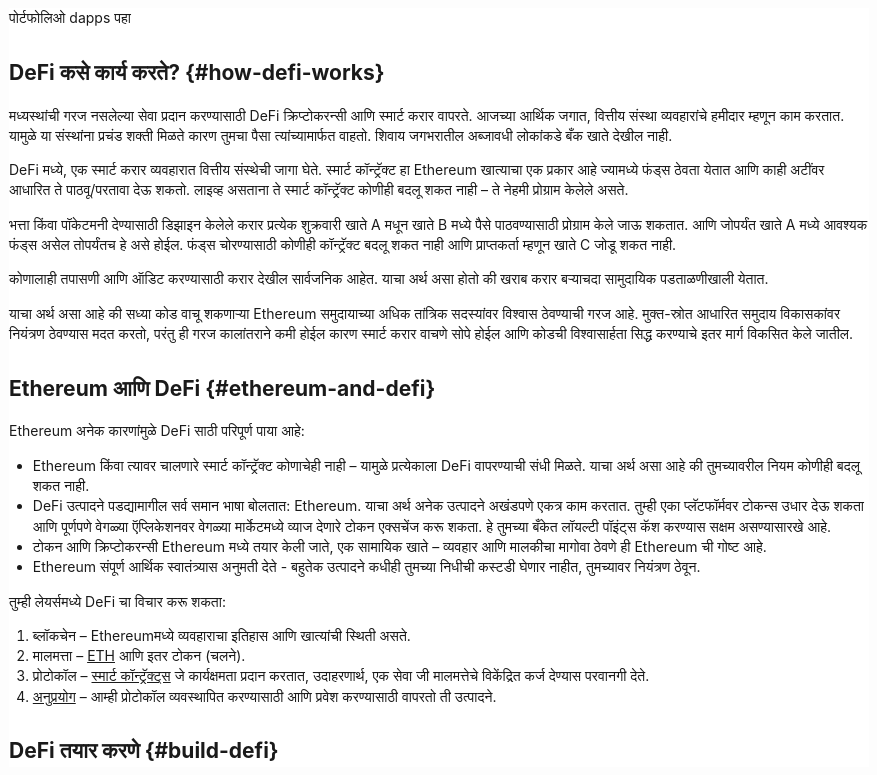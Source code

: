 <ButtonLink href="/dapps/?category=finance#explore">
  पोर्टफोलिओ dapps पहा
</ButtonLink>

<Divider />

## DeFi कसे कार्य करते? {#how-defi-works}

मध्यस्थांची गरज नसलेल्या सेवा प्रदान करण्यासाठी DeFi क्रिप्टोकरन्सी आणि स्मार्ट करार वापरते. आजच्या आर्थिक जगात, वित्तीय संस्था व्यवहारांचे हमीदार म्हणून काम करतात. यामुळे या संस्थांना प्रचंड शक्ती मिळते कारण तुमचा पैसा त्यांच्यामार्फत वाहतो. शिवाय जगभरातील अब्जावधी लोकांकडे बँक खाते देखील नाही.

DeFi मध्ये, एक स्मार्ट करार व्यवहारात वित्तीय संस्थेची जागा घेते. स्मार्ट कॉन्ट्रॅक्ट हा Ethereum खात्याचा एक प्रकार आहे ज्यामध्ये फंड्स ठेवता येतात आणि काही अटींवर आधारित ते पाठवू/परतावा देऊ शकतो. लाइव्ह असताना ते स्मार्ट कॉन्ट्रॅक्ट कोणीही बदलू शकत नाही – ते नेहमी प्रोग्राम केलेले असते.

भत्ता किंवा पॉकेटमनी देण्यासाठी डिझाइन केलेले करार प्रत्येक शुक्रवारी खाते A मधून खाते B मध्ये पैसे पाठवण्यासाठी प्रोग्राम केले जाऊ शकतात. आणि जोपर्यंत खाते A मध्ये आवश्यक फंड्स असेल तोपर्यंतच हे असे होईल. फंड्स चोरण्यासाठी कोणीही कॉन्ट्रॅक्ट बदलू शकत नाही आणि प्राप्तकर्ता म्हणून खाते C जोडू शकत नाही.

कोणालाही तपासणी आणि ऑडिट करण्यासाठी करार देखील सार्वजनिक आहेत. याचा अर्थ असा होतो की खराब करार बर्‍याचदा सामुदायिक पडताळणीखाली येतात.

याचा अर्थ असा आहे की सध्या कोड वाचू शकणार्‍या Ethereum समुदायाच्या अधिक तांत्रिक सदस्यांवर विश्वास ठेवण्याची गरज आहे. मुक्त-स्रोत आधारित समुदाय विकासकांवर नियंत्रण ठेवण्यास मदत करतो, परंतु ही गरज कालांतराने कमी होईल कारण स्मार्ट करार वाचणे सोपे होईल आणि कोडची विश्वासार्हता सिद्ध करण्याचे इतर मार्ग विकसित केले जातील.

## Ethereum आणि DeFi {#ethereum-and-defi}

Ethereum अनेक कारणांमुळे DeFi साठी परिपूर्ण पाया आहे:

- Ethereum किंवा त्यावर चालणारे स्मार्ट कॉन्ट्रॅक्ट कोणाचेही नाही – यामुळे प्रत्येकाला DeFi वापरण्याची संधी मिळते. याचा अर्थ असा आहे की तुमच्यावरील नियम कोणीही बदलू शकत नाही.
- DeFi उत्पादने पडद्यामागील सर्व समान भाषा बोलतात: Ethereum. याचा अर्थ अनेक उत्पादने अखंडपणे एकत्र काम करतात. तुम्ही एका प्लॅटफॉर्मवर टोकन्स उधार देऊ शकता आणि पूर्णपणे वेगळ्या ऍप्लिकेशनवर वेगळ्या मार्केटमध्ये व्याज देणारे टोकन एक्सचेंज करू शकता. हे तुमच्या बँकेत लॉयल्टी पॉइंट्स कॅश करण्यास सक्षम असण्यासारखे आहे.
- टोकन आणि क्रिप्टोकरन्सी Ethereum मध्ये तयार केली जाते, एक सामायिक खाते – व्यवहार आणि मालकीचा मागोवा ठेवणे ही Ethereum ची गोष्ट आहे.
- Ethereum संपूर्ण आर्थिक स्वातंत्र्यास अनुमती देते - बहुतेक उत्पादने कधीही तुमच्या निधीची कस्टडी घेणार नाहीत, तुमच्यावर नियंत्रण ठेवून.

तुम्ही लेयर्समध्ये DeFi चा विचार करू शकता:

1. ब्लॉकचेन – Ethereumमध्ये व्यवहाराचा इतिहास आणि खात्यांची स्थिती असते.
2. मालमत्ता – [ETH](/eth/) आणि इतर टोकन (चलने).
3. प्रोटोकॉल – [स्मार्ट कॉन्ट्रॅक्ट्स](/glossary/#smart-contract) जे कार्यक्षमता प्रदान करतात, उदाहरणार्थ, एक सेवा जी मालमत्तेचे विकेंद्रित कर्ज देण्यास परवानगी देते.
4. [अनुप्रयोग](/dapps/) – आम्ही प्रोटोकॉल व्यवस्थापित करण्यासाठी आणि प्रवेश करण्यासाठी वापरतो ती उत्पादने.

## DeFi तयार करणे {#build-defi}
